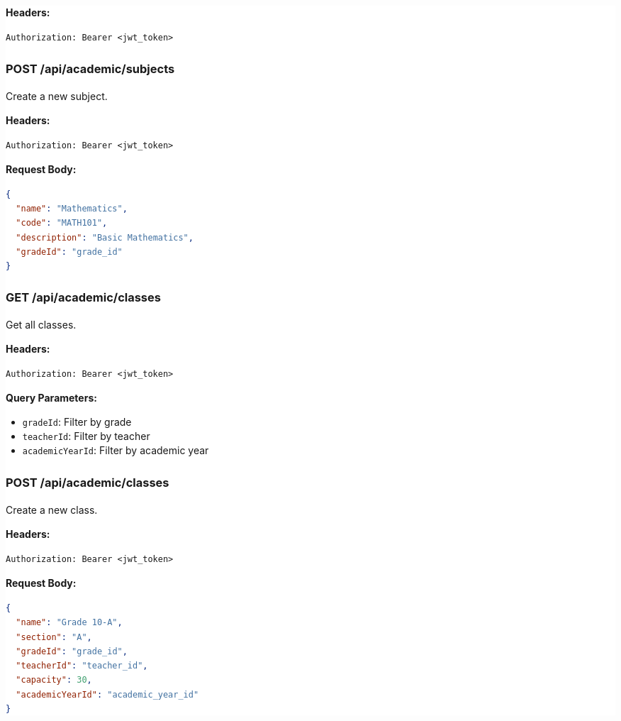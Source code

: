 **Headers:**
```
Authorization: Bearer <jwt_token>
```

### POST /api/academic/subjects
Create a new subject.

**Headers:**
```
Authorization: Bearer <jwt_token>
```

**Request Body:**
```json
{
  "name": "Mathematics",
  "code": "MATH101",
  "description": "Basic Mathematics",
  "gradeId": "grade_id"
}
```

### GET /api/academic/classes
Get all classes.

**Headers:**
```
Authorization: Bearer <jwt_token>
```

**Query Parameters:**
- `gradeId`: Filter by grade
- `teacherId`: Filter by teacher
- `academicYearId`: Filter by academic year

### POST /api/academic/classes
Create a new class.

**Headers:**
```
Authorization: Bearer <jwt_token>
```

**Request Body:**
```json
{
  "name": "Grade 10-A",
  "section": "A",
  "gradeId": "grade_id",
  "teacherId": "teacher_id",
  "capacity": 30,
  "academicYearId": "academic_year_id"
}
```
